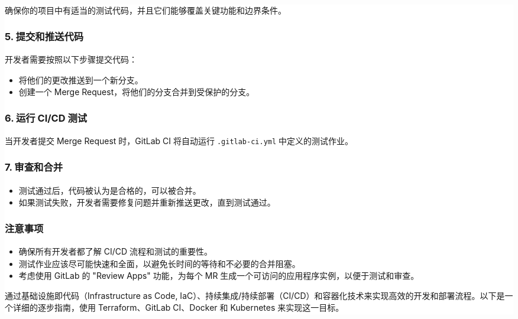 确保你的项目中有适当的测试代码，并且它们能够覆盖关键功能和边界条件。

### 5. 提交和推送代码

开发者需要按照以下步骤提交代码：

- 将他们的更改推送到一个新分支。
- 创建一个 Merge Request，将他们的分支合并到受保护的分支。

### 6. 运行 CI/CD 测试

当开发者提交 Merge Request 时，GitLab CI 将自动运行 `.gitlab-ci.yml` 中定义的测试作业。

### 7. 审查和合并

- 测试通过后，代码被认为是合格的，可以被合并。
- 如果测试失败，开发者需要修复问题并重新推送更改，直到测试通过。

### 注意事项

- 确保所有开发者都了解 CI/CD 流程和测试的重要性。
- 测试作业应该尽可能快速和全面，以避免长时间的等待和不必要的合并阻塞。
- 考虑使用 GitLab 的 "Review Apps" 功能，为每个 MR 生成一个可访问的应用程序实例，以便于测试和审查。

通过基础设施即代码（Infrastructure as Code, IaC）、持续集成/持续部署（CI/CD）和容器化技术来实现高效的开发和部署流程。以下是一个详细的逐步指南，使用 Terraform、GitLab CI、Docker 和 Kubernetes 来实现这一目标。

